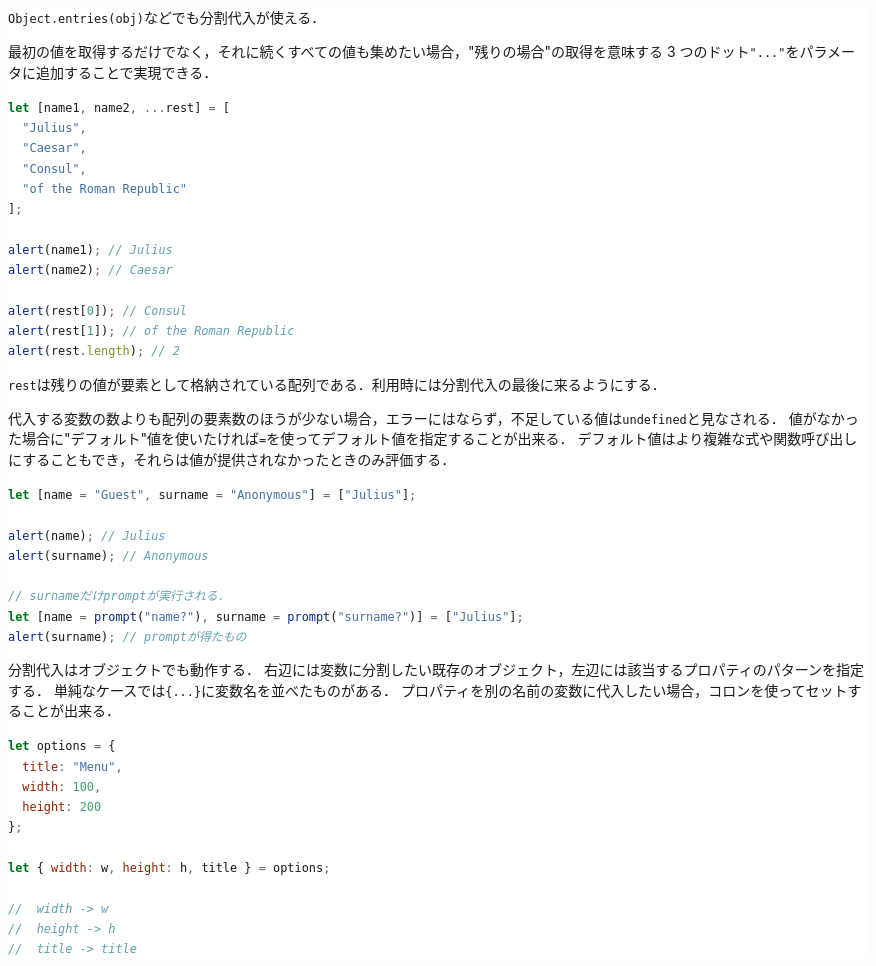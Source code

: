 `Object.entries(obj)`などでも分割代入が使える．

最初の値を取得するだけでなく，それに続くすべての値も集めたい場合，"残りの場合"の取得を意味する 3 つのドット`"..."`をパラメータに追加することで実現できる．

```javascript
let [name1, name2, ...rest] = [
  "Julius",
  "Caesar",
  "Consul",
  "of the Roman Republic"
];

alert(name1); // Julius
alert(name2); // Caesar

alert(rest[0]); // Consul
alert(rest[1]); // of the Roman Republic
alert(rest.length); // 2
```

`rest`は残りの値が要素として格納されている配列である．利用時には分割代入の最後に来るようにする．

代入する変数の数よりも配列の要素数のほうが少ない場合，エラーにはならず，不足している値は`undefined`と見なされる．
値がなかった場合に"デフォルト"値を使いたければ`=`を使ってデフォルト値を指定することが出来る．
デフォルト値はより複雑な式や関数呼び出しにすることもでき，それらは値が提供されなかったときのみ評価する．

```javascript
let [name = "Guest", surname = "Anonymous"] = ["Julius"];

alert(name); // Julius
alert(surname); // Anonymous

// surnameだけpromptが実行される．
let [name = prompt("name?"), surname = prompt("surname?")] = ["Julius"];
alert(surname); // promptが得たもの
```

分割代入はオブジェクトでも動作する．
右辺には変数に分割したい既存のオブジェクト，左辺には該当するプロパティのパターンを指定する．
単純なケースでは`{...}`に変数名を並べたものがある．
プロパティを別の名前の変数に代入したい場合，コロンを使ってセットすることが出来る．

```javascript
let options = {
  title: "Menu",
  width: 100,
  height: 200
};

let { width: w, height: h, title } = options;

//  width -> w
//  height -> h
//  title -> title
```
